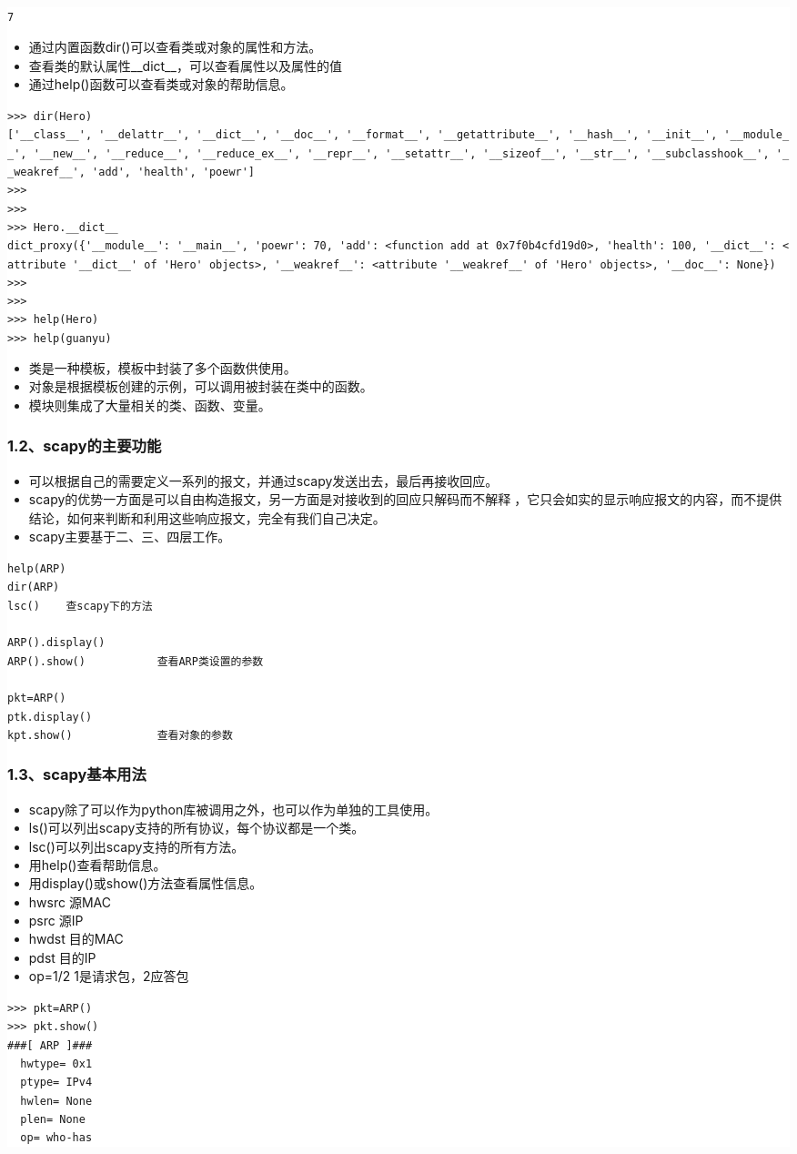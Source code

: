 ```
7

```
- 通过内置函数dir()可以查看类或对象的属性和方法。
- 查看类的默认属性__dict__，可以查看属性以及属性的值
- 通过help()函数可以查看类或对象的帮助信息。
```
>>> dir(Hero)
['__class__', '__delattr__', '__dict__', '__doc__', '__format__', '__getattribute__', '__hash__', '__init__', '__module__', '__new__', '__reduce__', '__reduce_ex__', '__repr__', '__setattr__', '__sizeof__', '__str__', '__subclasshook__', '__weakref__', 'add', 'health', 'poewr']
>>>
>>>
>>> Hero.__dict__
dict_proxy({'__module__': '__main__', 'poewr': 70, 'add': <function add at 0x7f0b4cfd19d0>, 'health': 100, '__dict__': <attribute '__dict__' of 'Hero' objects>, '__weakref__': <attribute '__weakref__' of 'Hero' objects>, '__doc__': None})
>>>
>>>
>>> help(Hero)
>>> help(guanyu)
```

- 类是一种模板，模板中封装了多个函数供使用。
- 对象是根据模板创建的示例，可以调用被封装在类中的函数。
- 模块则集成了大量相关的类、函数、变量。

### 1.2、scapy的主要功能
- 可以根据自己的需要定义一系列的报文，并通过scapy发送出去，最后再接收回应。
- scapy的优势一方面是可以自由构造报文，另一方面是对接收到的回应只解码而不解释 ，它只会如实的显示响应报文的内容，而不提供结论，如何来判断和利用这些响应报文，完全有我们自己决定。
- scapy主要基于二、三、四层工作。
```
help(ARP)
dir(ARP)
lsc()    查scapy下的方法

ARP().display()
ARP().show()           查看ARP类设置的参数

pkt=ARP()
ptk.display()
kpt.show()             查看对象的参数
```
### 1.3、scapy基本用法
- scapy除了可以作为python库被调用之外，也可以作为单独的工具使用。
- ls()可以列出scapy支持的所有协议，每个协议都是一个类。
- lsc()可以列出scapy支持的所有方法。
- 用help()查看帮助信息。
- 用display()或show()方法查看属性信息。
- hwsrc  源MAC
- psrc    源IP
- hwdst 目的MAC
- pdst    目的IP
- op=1/2        1是请求包，2应答包
```
>>> pkt=ARP()
>>> pkt.show()
###[ ARP ]### 
  hwtype= 0x1
  ptype= IPv4
  hwlen= None
  plen= None
  op= who-has
```